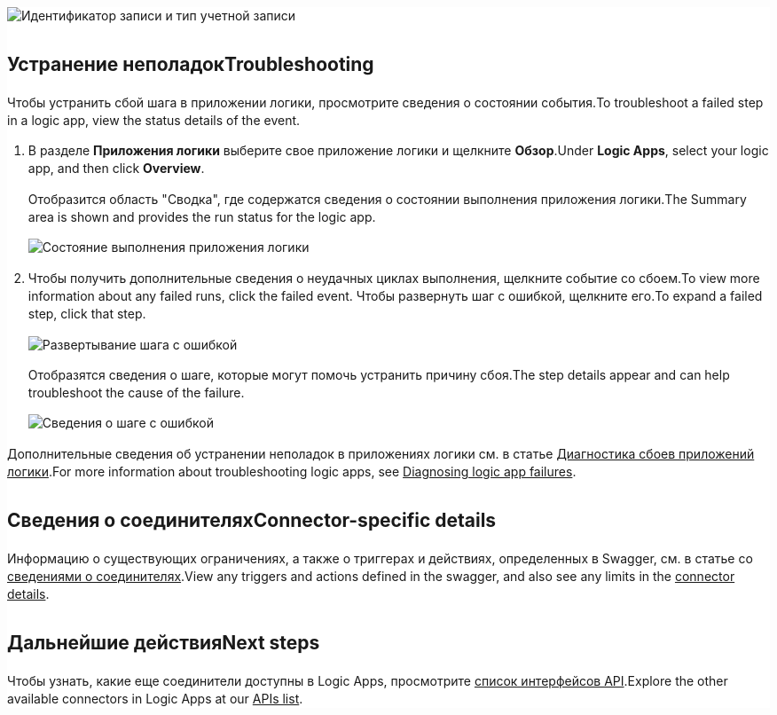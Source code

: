    ![Идентификатор записи и тип учетной записи](./media/connectors-create-api-crmonline/recordid.png)

## <a name="troubleshooting"></a><span data-ttu-id="6d10f-224">Устранение неполадок</span><span class="sxs-lookup"><span data-stu-id="6d10f-224">Troubleshooting</span></span>
<span data-ttu-id="6d10f-225">Чтобы устранить сбой шага в приложении логики, просмотрите сведения о состоянии события.</span><span class="sxs-lookup"><span data-stu-id="6d10f-225">To troubleshoot a failed step in a logic app, view the status details of the event.</span></span>

1. <span data-ttu-id="6d10f-226">В разделе **Приложения логики** выберите свое приложение логики и щелкните **Обзор**.</span><span class="sxs-lookup"><span data-stu-id="6d10f-226">Under **Logic Apps**, select your logic app, and then click **Overview**.</span></span> 

   <span data-ttu-id="6d10f-227">Отобразится область "Сводка", где содержатся сведения о состоянии выполнения приложения логики.</span><span class="sxs-lookup"><span data-stu-id="6d10f-227">The Summary area is shown and provides the run status for the logic app.</span></span> 

   ![Состояние выполнения приложения логики](./media/connectors-create-api-crmonline/tshoot1.png)

2. <span data-ttu-id="6d10f-229">Чтобы получить дополнительные сведения о неудачных циклах выполнения, щелкните событие со сбоем.</span><span class="sxs-lookup"><span data-stu-id="6d10f-229">To view more information about any failed runs, click the failed event.</span></span> <span data-ttu-id="6d10f-230">Чтобы развернуть шаг с ошибкой, щелкните его.</span><span class="sxs-lookup"><span data-stu-id="6d10f-230">To expand a failed step, click that step.</span></span>

   ![Развертывание шага с ошибкой](./media/connectors-create-api-crmonline/tshoot2.png)

   <span data-ttu-id="6d10f-232">Отобразятся сведения о шаге, которые могут помочь устранить причину сбоя.</span><span class="sxs-lookup"><span data-stu-id="6d10f-232">The step details appear and can help troubleshoot the cause of the failure.</span></span>

   ![Сведения о шаге с ошибкой](./media/connectors-create-api-crmonline/tshoot3.png)

<span data-ttu-id="6d10f-234">Дополнительные сведения об устранении неполадок в приложениях логики см. в статье [Диагностика сбоев приложений логики](../logic-apps/logic-apps-diagnosing-failures.md).</span><span class="sxs-lookup"><span data-stu-id="6d10f-234">For more information about troubleshooting logic apps, see [Diagnosing logic app failures](../logic-apps/logic-apps-diagnosing-failures.md).</span></span>

## <a name="connector-specific-details"></a><span data-ttu-id="6d10f-235">Сведения о соединителях</span><span class="sxs-lookup"><span data-stu-id="6d10f-235">Connector-specific details</span></span>

<span data-ttu-id="6d10f-236">Информацию о существующих ограничениях, а также о триггерах и действиях, определенных в Swagger, см. в статье со [сведениями о соединителях](/connectors/crm/).</span><span class="sxs-lookup"><span data-stu-id="6d10f-236">View any triggers and actions defined in the swagger, and also see any limits in the [connector details](/connectors/crm/).</span></span> 

## <a name="next-steps"></a><span data-ttu-id="6d10f-237">Дальнейшие действия</span><span class="sxs-lookup"><span data-stu-id="6d10f-237">Next steps</span></span>
<span data-ttu-id="6d10f-238">Чтобы узнать, какие еще соединители доступны в Logic Apps, просмотрите [список интерфейсов API](apis-list.md).</span><span class="sxs-lookup"><span data-stu-id="6d10f-238">Explore the other available connectors in Logic Apps at our [APIs list](apis-list.md).</span></span>
